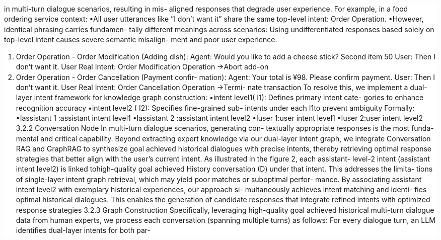 in multi-turn dialogue scenarios, resulting in mis-
aligned responses that degrade user experience.
For example, in a food ordering service context:
•All user utterances like ”I don’t want it” share
the same top-level intent: Order Operation.
•However, identical phrasing carries fundamen-
tally different meanings across scenarios:
Using undifferentiated responses based solely
on top-level intent causes severe semantic misalign-
ment and poor user experience.
1. Order Operation - Order Modification (Adding dish):
Agent: Would you like to add a cheese stick? Second item
50
User: Then I don’t want it.
User Real Intent: Order Modification Operation →Abort
add-on
2. Order Operation - Order Cancellation (Payment confir-
mation):
Agent: Your total is ¥98. Please confirm payment.
User: Then I don’t want it.
User Real Intent: Order Cancellation Operation →Termi-
nate transaction
To resolve this, we implement a dual-layer intent
framework for knowledge graph construction:
•intent level1( I1): Defines primary intent cate-
gories to enhance recognition accuracy
•intent level2 ( I2): Specifies fine-grained sub-
intents under each I1to prevent ambiguity
Formally:
•Iassistant
1 :assistant intent level1
•Iassistant
2 :assistant intent level2
•Iuser
1:user intent level1
•Iuser
2:user intent level2
3.2.2 Conversation Node
In multi-turn dialogue scenarios, generating con-
textually appropriate responses is the most funda-
mental and critical capability. Beyond extracting
expert knowledge via our dual-layer intent graph,
we integrate Conversation RAG and GraphRAG to
synthesize goal achieved historical dialogues with
precise intents, thereby retrieving optimal response
strategies that better align with the user’s current
intent. As illustrated in the figure 2, each assistant-
level-2 intent (assistant intent level2) is linked tohigh-quality goal achieved History conversation
(D) under that intent. This addresses the limita-
tions of single-layer intent graph retrieval, which
may yield poor matches or suboptimal perfor-
mance. By associating assistant intent level2 with
exemplary historical experiences, our approach si-
multaneously achieves intent matching and identi-
fies optimal historical dialogues. This enables the
generation of candidate responses that integrate
refined intents with optimized response strategies
3.2.3 Graph Construction
Specifically, leveraging high-quality goal achieved
historical multi-turn dialogue data from human
experts, we process each conversation (spanning
multiple turns) as follows: For every dialogue turn,
an LLM identifies dual-layer intents for both par-